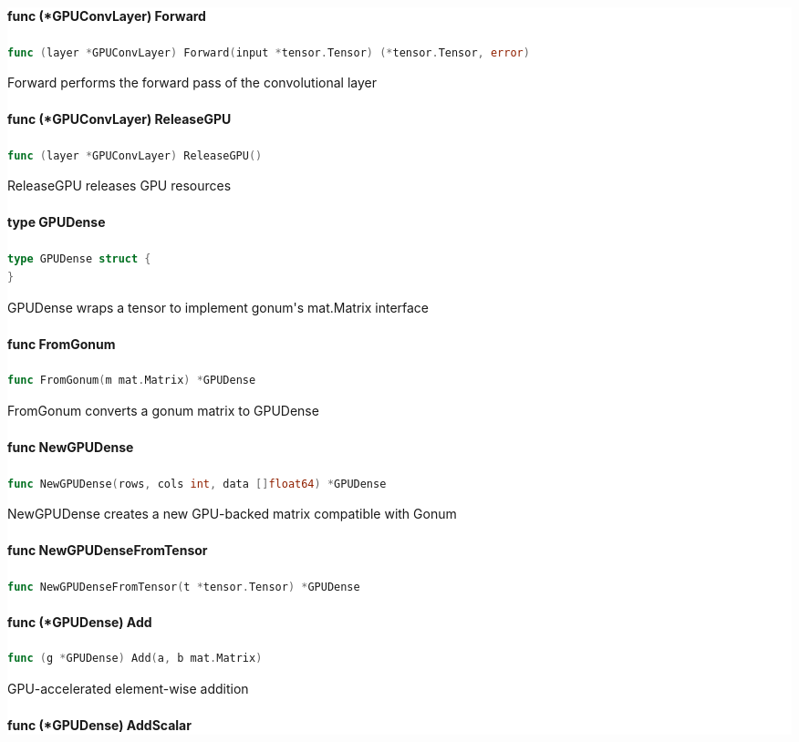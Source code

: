 #### func (*GPUConvLayer) Forward

```go
func (layer *GPUConvLayer) Forward(input *tensor.Tensor) (*tensor.Tensor, error)
```
Forward performs the forward pass of the convolutional layer

#### func (*GPUConvLayer) ReleaseGPU

```go
func (layer *GPUConvLayer) ReleaseGPU()
```
ReleaseGPU releases GPU resources

#### type GPUDense

```go
type GPUDense struct {
}
```

GPUDense wraps a tensor to implement gonum's mat.Matrix interface

#### func  FromGonum

```go
func FromGonum(m mat.Matrix) *GPUDense
```
FromGonum converts a gonum matrix to GPUDense

#### func  NewGPUDense

```go
func NewGPUDense(rows, cols int, data []float64) *GPUDense
```
NewGPUDense creates a new GPU-backed matrix compatible with Gonum

#### func  NewGPUDenseFromTensor

```go
func NewGPUDenseFromTensor(t *tensor.Tensor) *GPUDense
```

#### func (*GPUDense) Add

```go
func (g *GPUDense) Add(a, b mat.Matrix)
```
GPU-accelerated element-wise addition

#### func (*GPUDense) AddScalar

```go
